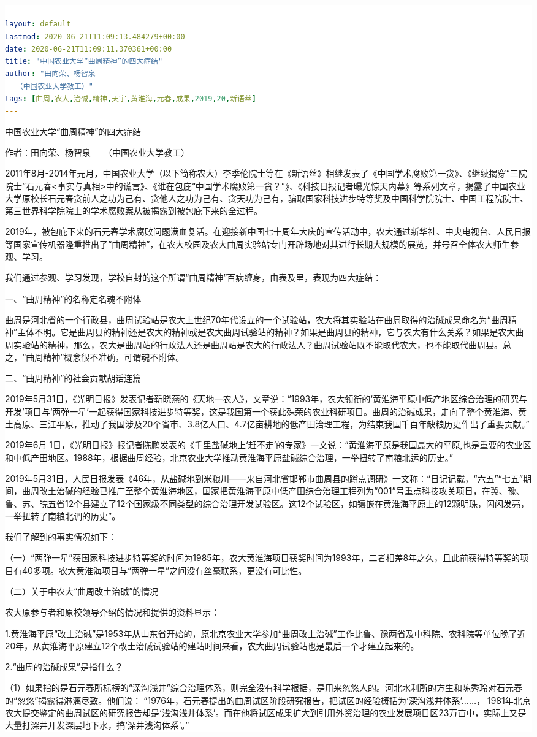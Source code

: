 ```yaml
---
layout: default
Lastmod: 2020-06-21T11:09:13.484279+00:00
date: 2020-06-21T11:09:11.370361+00:00
title: "中国农业大学“曲周精神”的四大症结"
author: "田向荣、杨智泉
　　（中国农业大学教工）"
tags: [曲周,农大,治碱,精神,天宇,黄淮海,元春,成果,2019,20,新语丝]
---
```


中国农业大学“曲周精神”的四大症结

作者：田向荣、杨智泉　　（中国农业大学教工）

2011年8月-2014年元月，中国农业大学（以下简称农大）李季伦院士等在《新语丝》相继发表了《中国学术腐败第一贪》、《继续揭穿“三院院士”石元春<事实与真相>中的谎言》、《谁在包庇“中国学术腐败第一贪？”》、《科技日报记者曝光惊天内幕》等系列文章，揭露了中国农业大学原校长石元春贪前人之功为己有、贪他人之功为己有、贪天功为己有，骗取国家科技进步特等奖及中国科学院院士、中国工程院院士、第三世界科学院院士的学术腐败案从被揭露到被包庇下来的全过程。

2019年，被包庇下来的石元春学术腐败问题满血复活。在迎接新中国七十周年大庆的宣传活动中，农大通过新华社、中央电视台、人民日报等国家宣传机器隆重推出了“曲周精神”，在农大校园及农大曲周实验站专门开辟场地对其进行长期大规模的展览，并号召全体农大师生参观、学习。

我们通过参观、学习发现，学校自封的这个所谓“曲周精神”百病缠身，由表及里，表现为四大症结：

一、“曲周精神”的名称定名魂不附体

曲周是河北省的一个行政县，曲周试验站是农大上世纪70年代设立的一个试验站，农大将其实验站在曲周取得的治碱成果命名为“曲周精神”主体不明。它是曲周县的精神还是农大的精神或是农大曲周试验站的精神？如果是曲周县的精神，它与农大有什么关系？如果是农大曲周实验站的精神，那么，农大是曲周站的行政法人还是曲周站是农大的行政法人？曲周试验站既不能取代农大，也不能取代曲周县。总之，“曲周精神”概念很不准确，可谓魂不附体。

二、“曲周精神”的社会贡献胡话连篇

2019年5月31日，《光明日报》发表记者靳晓燕的《天地一农人》，文章说：“1993年，农大领衔的‘黄淮海平原中低产地区综合治理的研究与开发’项目与‘两弹一星’一起获得国家科技进步特等奖，这是我国第一个获此殊荣的农业科研项目。曲周的治碱成果，走向了整个黄淮海、黄土高原、三江平原，推动了我国涉及20个省市、3.8亿人口、4.7亿亩耕地的低产田治理工程，为结束我国千百年缺粮历史作出了重要贡献。”

2019年6月 1日，《光明日报》报记者陈鹏发表的《千里盐碱地上‘赶不走’的专家》一文说：“黄淮海平原是我国最大的平原,也是重要的农业区和中低产田地区。1988年，根据曲周经验，北京农业大学推动黄淮海平原盐碱综合治理，一举扭转了南粮北运的历史。”

2019年5月31日，人民日报发表《46年，从盐碱地到米粮川——来自河北省邯郸市曲周县的蹲点调研》一文称：“日记记载，“六五”“七五”期间，曲周改土治碱的经验已推广至整个黄淮海地区，国家把黄淮海平原中低产田综合治理工程列为“001”号重点科技攻关项目，在冀、豫、鲁、苏、皖五省12个县建立了12个国家级不同类型的综合治理开发试验区。这12个试验区，如镶嵌在黄淮海平原上的12颗明珠，闪闪发亮，一举扭转了南粮北调的历史”。

我们了解到的事实情况如下：

（一）“两弹一星”获国家科技进步特等奖的时间为1985年，农大黄淮海项目获奖时间为1993年，二者相差8年之久，且此前获得特等奖的项目有40多项。农大黄淮海项目与“两弹一星”之间没有丝毫联系，更没有可比性。

（二）关于中农大“曲周改土治碱”的情况

农大原参与者和原校领导介绍的情况和提供的资料显示：

1.黄淮海平原“改土治碱”是1953年从山东省开始的，原北京农业大学参加“曲周改土治碱”工作比鲁、豫两省及中科院、农科院等单位晚了近20年，从黄淮海平原建立12个改土治碱试验站的建站时间来看，农大曲周试验站也是最后一个才建立起来的。

2.“曲周的治碱成果”是指什么？

（1）如果指的是石元春所标榜的“深沟浅井”综合治理体系，则完全没有科学根据，是用来忽悠人的。河北水利所的方生和陈秀玲对石元春的“忽悠”揭露得淋漓尽致。他们说： “1976年，石元春提出的曲周试区阶段研究报告，把试区的经验概括为‘深沟浅井体系’……， 1981年北京农大提交鉴定的曲周试区的研究报告却是‘浅沟浅井体系’。而在他将试区成果扩大到引用外资治理的农业发展项目区23万亩中，实际上又是大量打深井开发深层地下水，搞‘深井浅沟体系’。”
